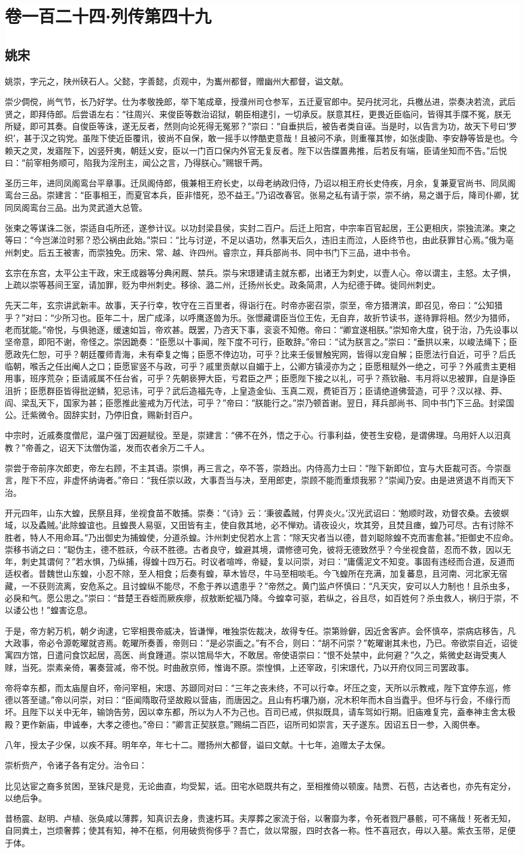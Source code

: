 # 卷一百二十四·列传第四十九

## 姚宋

姚崇，字元之，陕州硖石人。父懿，字善懿，贞观中，为巂州都督，赠幽州大都督，谥文献。

崇少倜傥，尚气节，长乃好学。仕为孝敬挽郎，举下笔成章，授濮州司仓参军，五迁夏官郎中。契丹扰河北，兵檄丛进，崇奏决若流，武后贤之，即拜侍郎。后尝语左右：“往周兴、来俊臣等数治诏狱，朝臣相逮引，一切承反。朕意其枉，更畏近臣临问，皆得其手牒不冤，朕无所疑，即可其奏。自俊臣等诛，遂无反者，然则向论死得无冤邪？”崇曰：“自垂拱后，被告者类自诬。当是时，以告言为功，故天下号曰‘罗织’，甚于汉之钩党。虽陛下使近臣覆讯，彼尚不自保，敢一摇手以悖酷吏意哉！且被问不承，则重罹其惨，如张虔勖、李安静等皆是也。今赖天之灵，发寤陛下，凶竖歼夷，朝廷乂安，臣以一门百口保内外官无复反者。陛下以告牒置弗推，后若反有端，臣请坐知而不告。”后悦曰：“前宰相务顺可，陷我为淫刑主，闻公之言，乃得朕心。”赐银千两。

圣历三年，进同凤阁鸾台平章事。迁凤阁侍郎，俄兼相王府长史，以母老纳政归侍，乃诏以相王府长史侍疾，月余，复兼夏官尚书、同凤阁鸾台三品。崇建言：“臣事相王，而夏官本兵，臣非惜死，恐不益王。”乃诏改春官。张易之私有请于崇，崇不纳，易之谮于后，降司仆卿，犹同凤阁鸾台三品。出为灵武道大总管。

张柬之等谋诛二张，崇适自屯所还，遂参计议。以功封梁县侯，实封二百户。后迁上阳宫，中宗率百官起居，王公更相庆，崇独流涕。柬之等曰：“今岂涕泣时邪？恐公祸由此始。”崇曰：“比与讨逆，不足以语功，然事天后久，违旧主而泣，人臣终节也，由此获罪甘心焉。”俄为亳州刺史。后五王被害，而崇独免。历宋、常、越、许四州。睿宗立，拜兵部尚书、同中书门下三品，进中书令。

玄宗在东宫，太平公主干政，宋王成器等分典闲厩、禁兵。崇与宋璟建请主就东都，出诸王为刺史，以壹人心。帝以谓主，主怒。太子惧，上疏以崇等惎间王室，请加罪，贬为申州刺史。移徐、潞二州，迁扬州长史。政条简肃，人为纪德于碑。徙同州刺史。

先天二年，玄宗讲武新丰。故事，天子行幸，牧守在三百里者，得诣行在。时帝亦密召崇，崇至，帝方猎渭滨，即召见，帝曰：“公知猎乎？”对曰：“少所习也。臣年二十，居广成泽，以呼鹰逐兽为乐。张憬藏谓臣当位王佐，无自弃，故折节读书，遂待罪将相。然少为猎师，老而犹能。”帝悦，与俱驰逐，缓速如旨，帝欢甚。既罢，乃咨天下事，衮衮不知倦。帝曰：“卿宜遂相朕。”崇知帝大度，锐于治，乃先设事以坚帝意，即阳不谢，帝怪之。崇因跪奏：“臣愿以十事闻，陛下度不可行，臣敢辞。”帝曰：“试为朕言之。”崇曰：“垂拱以来，以峻法绳下；臣愿政先仁恕，可乎？朝廷覆师青海，未有牵复之悔；臣愿不倖边功，可乎？比来壬佞冒触宪网，皆得以宠自解；臣愿法行自近，可乎？后氏临朝，喉舌之任出阉人之口；臣愿宦竖不与政，可乎？戚里贡献以自媚于上，公卿方镇浸亦为之；臣愿租赋外一绝之，可乎？外戚贵主更相用事，班序荒杂；臣请戚属不任台省，可乎？先朝亵狎大臣，亏君臣之严；臣愿陛下接之以礼，可乎？燕钦融、韦月将以忠被罪，自是诤臣沮折；臣愿群臣皆得批逆鳞，犯忌讳，可乎？武后造福先寺，上皇造金仙、玉真二观，费钜百万；臣请绝道佛营造，可乎？汉以禄、莽、阎、梁乱天下，国家为甚；臣愿推此鉴戒为万代法，可乎？”帝曰：“朕能行之。”崇乃顿首谢。翌日，拜兵部尚书、同中书门下三品。封梁国公。迁紫微令。固辞实封，乃停旧食，赐新封百户。

中宗时，近戚奏度僧尼，温户强丁因避赋役。至是，崇建言：“佛不在外，悟之于心。行事利益，使苍生安稳，是谓佛理。乌用奸人以汨真教？”帝善之，诏天下汰僧伪滥，发而农者余万二千人。

崇尝于帝前序次郎吏，帝左右顾，不主其语。崇惧，再三言之，卒不答，崇趋出。内侍高力士曰：“陛下新即位，宜与大臣裁可否。今崇亟言，陛下不应，非虚怀纳诲者。”帝曰：“我任崇以政，大事吾当与决，至用郎吏，崇顾不能而重烦我邪？”崇闻乃安。由是进贤退不肖而天下治。

开元四年，山东大蝗，民祭且拜，坐视食苗不敢捕。崇奏：“《诗》云：‘秉彼蟊贼，付畀炎火。’汉光武诏曰：‘勉顺时政，劝督农桑。去彼螟域，以及蟊贼。’此除蝗谊也。且蝗畏人易驱，又田皆有主，使自救其地，必不惮劝。请夜设火，坎其旁，且焚且瘗，蝗乃可尽。古有讨除不胜者，特人不用命耳。”乃出御史为捕蝗使，分道杀蝗。汴州刺史倪若水上言：“除天灾者当以德，昔刘聪除蝗不克而害愈甚。”拒御史不应命。崇移书诮之曰：“聪伪主，德不胜祆，今祆不胜德。古者良守，蝗避其境，谓修德可免，彼将无德致然乎？今坐视食苗，忍而不救，因以无年，刺史其谓何？”若水惧，乃纵捕，得蝗十四万石。时议者喧哗，帝疑，复以问崇，对曰：“庸儒泥文不知变。事固有违经而合道，反道而适权者。昔魏世山东蝗，小忍不除，至人相食；后奏有蝗，草木皆尽，牛马至相啖毛。今飞蝗所在充满，加复蕃息，且河南、河北家无宿藏，一不获则流离，安危系之。且讨蝗纵不能尽，不愈于养以遗患乎？”帝然之。黄门监卢怀慎曰：“凡天灾，安可以人力制也！且杀虫多，必戾和气。愿公思之。”崇曰：“昔楚王吞蛭而厥疾瘳，叔敖断蛇福乃降。今蝗幸可驱，若纵之，谷且尽，如百姓何？杀虫救人，祸归于崇，不以诿公也！”蝗害讫息。

于是，帝方躬万机，朝夕询逮，它宰相畏帝威决，皆谦惮，唯独崇佐裁决，故得专任。崇第赊僻，因近舍客庐。会怀慎卒，崇病痁移告，凡大政事，帝必令源乾曜就咨焉。乾曜所奏善，帝则曰：“是必崇画之。”有不合，则曰：“胡不问崇？”乾曜谢其未也，乃已。帝欲崇自近，诏徙寓四方馆，日遣问食饮起居，高医、尚食踵道。崇以馆局华大，不敢居。帝使语崇曰：“恨不处禁中，此何避？”久之，紫微史赵诲受夷人赇，当死。崇素亲倚，署奏营减，帝不悦。时曲赦京师，惟诲不原。崇惶惧，上还宰政，引宋璟代，乃以开府仪同三司罢政事。

帝将幸东都，而太庙屋自坏，帝问宰相，宋璟、苏颋同对曰：“三年之丧未终，不可以行幸。坏压之变，天所以示教戒，陛下宜停东巡，修德以答至谴。”帝以问崇，对曰：“臣闻隋取苻坚故殿以营庙，而唐因之。且山有朽壤乃崩，况木积年而木自当蠹乎。但坏与行会，不缘行而坏。且陛下以关中无年，输饷告劳，因以幸东都，所以为人不为己也。百司已戒，供拟既具，请车驾如行期。旧庙难复完，盍奉神主舍太极殿？更作新庙，申诚奉，大孝之德也。”帝曰：“卿言正契朕意。”赐绢二百匹，诏所司如崇言，天子遂东。因诏五日一参，入阁供奉。

八年，授太子少保，以疾不拜。明年卒，年七十二。赠扬州大都督，谥曰文献。十七年，追赠太子太保。

崇析赀产，令诸子各有定分。治令曰：

比见达宦之裔多贫困，至铢尺是竞，无论曲直，均受絜，诋。田宅水硙既共有之，至相推倚以顿废。陆贾、石苞，古达者也，亦先有定分，以绝后争。

昔杨震、赵明、卢植、张奂咸以薄葬，知真识去身，贵速朽耳。夫厚葬之家流于俗，以奢靡为孝，令死者戮尸暴骸，可不痛哉！死者无知，自同粪土，岂烦奢葬；使其有知，神不在柩，何用破赀徇侈乎？吾亡，敛以常服，四时衣各一称。性不喜冠衣，毋以入墓。紫衣玉带，足便于体。
